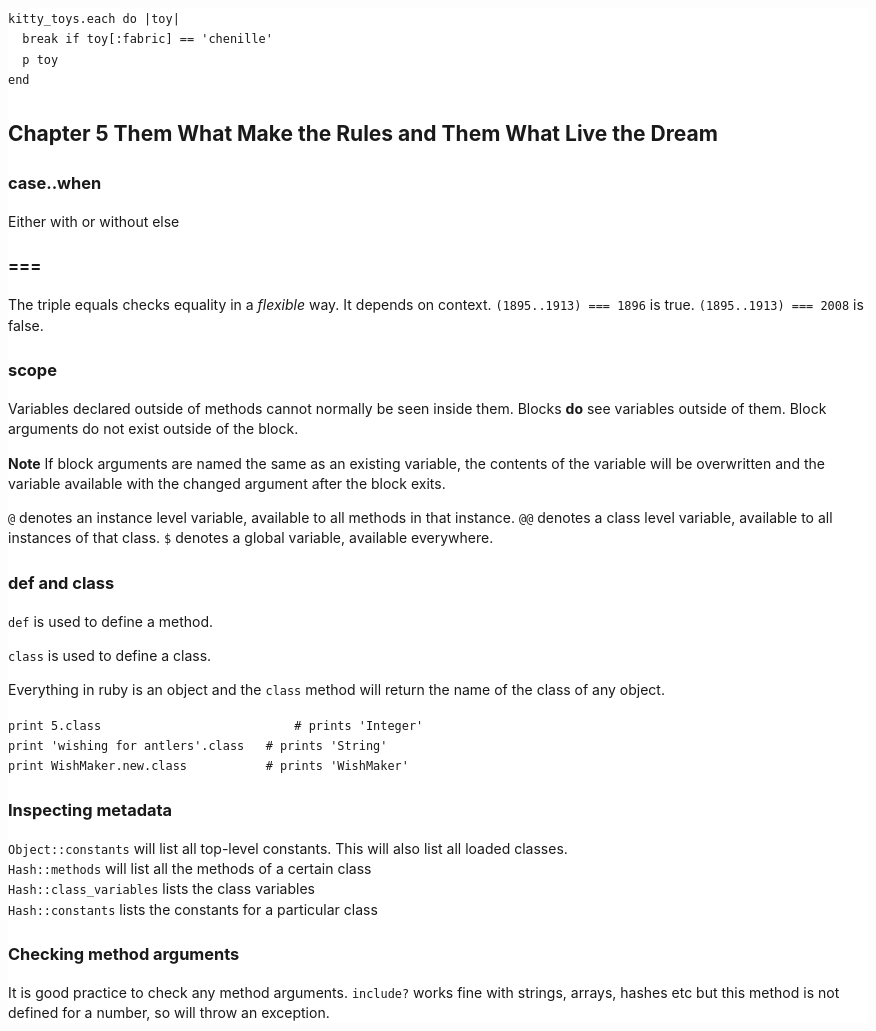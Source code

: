     kitty_toys.each do |toy|
      break if toy[:fabric] == 'chenille'
      p toy
    end

## Chapter 5 Them What Make the Rules and Them What Live the Dream

### case..when

Either with or without else

### ===

The triple equals checks equality in a _flexible_ way. It depends on context.
`(1895..1913) === 1896` is true.
`(1895..1913) === 2008` is false.

### scope

Variables declared outside of methods cannot normally be seen inside them. Blocks **do** see variables outside of them. Block arguments do not exist outside of the block.

**Note** If block arguments are named the same as an existing variable, the contents of the variable will be overwritten and the variable available with the changed argument after the block exits.

`@` denotes an instance level variable, available to all methods in that instance.
`@@` denotes a class level variable, available to all instances of that class.
`$` denotes a global variable, available everywhere.

### def and class

`def` is used to define a method.

`class` is used to define a class.

Everything in ruby is an object and the `class` method will return the name of the class of any object.

    print 5.class							# prints 'Integer'
    print 'wishing for antlers'.class	# prints 'String'
    print WishMaker.new.class			# prints 'WishMaker'

### Inspecting metadata

`Object::constants` will list all top-level constants. This will also list all loaded classes.  
`Hash::methods` will list all the methods of a certain class  
`Hash::class_variables` lists the class variables  
`Hash::constants` lists the constants for a particular class

### Checking method arguments

It is good practice to check any method arguments. `include?` works fine with strings, arrays, hashes etc but this method is not defined for a number, so will throw an exception.

